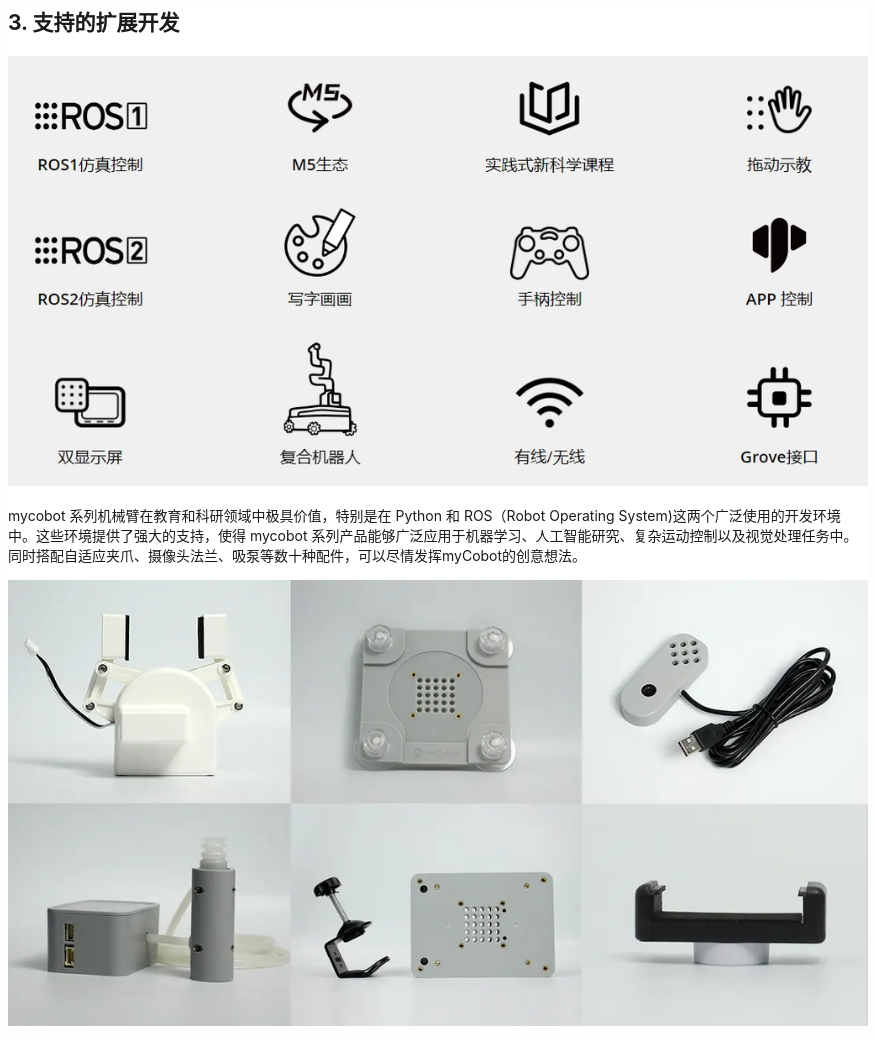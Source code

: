 ## 3. 支持的扩展开发
![拓展开发](../../resources/1-ProductInformation/1.ProductIntroduction/ExpansionAndDevelopment.png)

mycobot 系列机械臂在教育和科研领域中极具价值，特别是在 Python 和 ROS（Robot Operating System)这两个广泛使用的开发环境中。这些环境提供了强大的支持，使得 mycobot  系列产品能够广泛应用于机器学习、人工智能研究、复杂运动控制以及视觉处理任务中。同时搭配自适应夹爪、摄像头法兰、吸泵等数十种配件，可以尽情发挥myCobot的创意想法。

![拓展开发2](../../resources/1-ProductInformation/1.ProductIntroduction/ExpansionAndDevelopment2.jpg)
